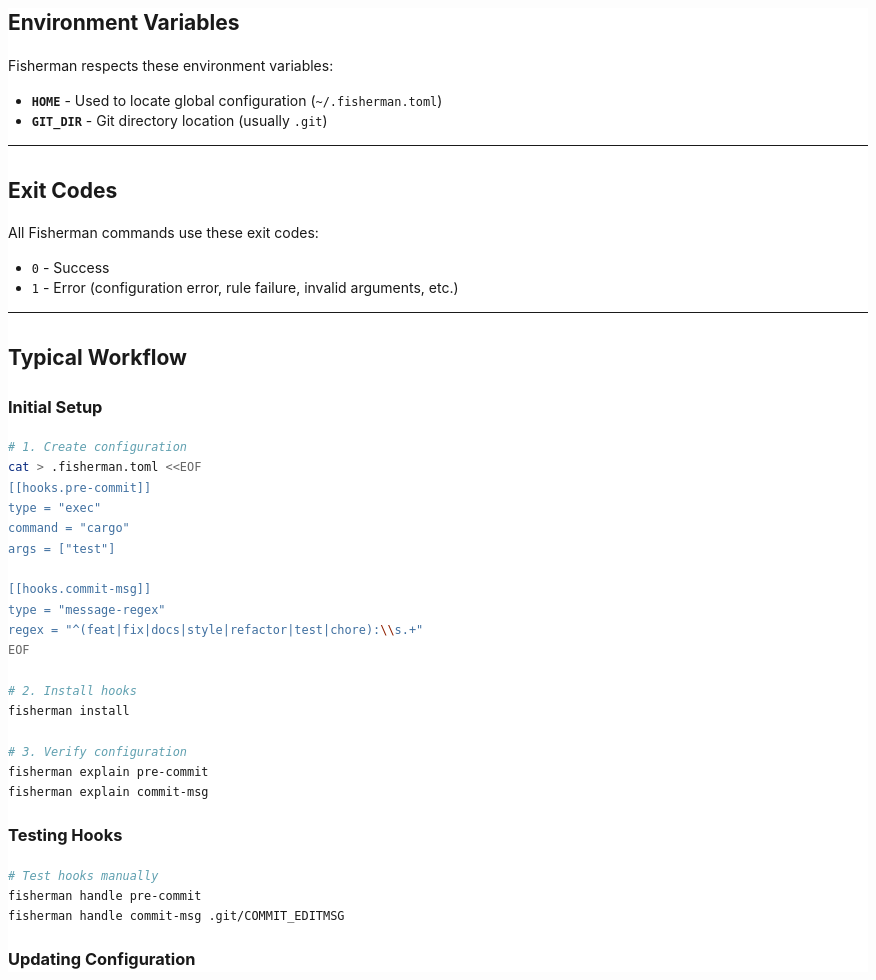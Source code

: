 
## Environment Variables

Fisherman respects these environment variables:

- **`HOME`** - Used to locate global configuration (`~/.fisherman.toml`)
- **`GIT_DIR`** - Git directory location (usually `.git`)

---

## Exit Codes

All Fisherman commands use these exit codes:

- `0` - Success
- `1` - Error (configuration error, rule failure, invalid arguments, etc.)

---

## Typical Workflow

### Initial Setup

```bash
# 1. Create configuration
cat > .fisherman.toml <<EOF
[[hooks.pre-commit]]
type = "exec"
command = "cargo"
args = ["test"]

[[hooks.commit-msg]]
type = "message-regex"
regex = "^(feat|fix|docs|style|refactor|test|chore):\\s.+"
EOF

# 2. Install hooks
fisherman install

# 3. Verify configuration
fisherman explain pre-commit
fisherman explain commit-msg
```

### Testing Hooks

```bash
# Test hooks manually
fisherman handle pre-commit
fisherman handle commit-msg .git/COMMIT_EDITMSG
```

### Updating Configuration
